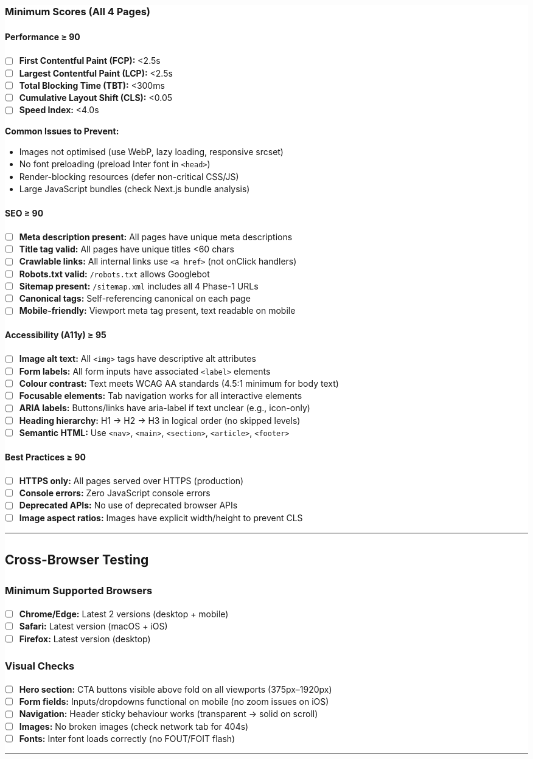 ### Minimum Scores (All 4 Pages)

#### Performance ≥ 90
- [ ] **First Contentful Paint (FCP):** <2.5s
- [ ] **Largest Contentful Paint (LCP):** <2.5s
- [ ] **Total Blocking Time (TBT):** <300ms
- [ ] **Cumulative Layout Shift (CLS):** <0.05
- [ ] **Speed Index:** <4.0s

**Common Issues to Prevent:**
- Images not optimised (use WebP, lazy loading, responsive srcset)
- No font preloading (preload Inter font in `<head>`)
- Render-blocking resources (defer non-critical CSS/JS)
- Large JavaScript bundles (check Next.js bundle analysis)

#### SEO ≥ 90
- [ ] **Meta description present:** All pages have unique meta descriptions
- [ ] **Title tag valid:** All pages have unique titles <60 chars
- [ ] **Crawlable links:** All internal links use `<a href>` (not onClick handlers)
- [ ] **Robots.txt valid:** `/robots.txt` allows Googlebot
- [ ] **Sitemap present:** `/sitemap.xml` includes all 4 Phase-1 URLs
- [ ] **Canonical tags:** Self-referencing canonical on each page
- [ ] **Mobile-friendly:** Viewport meta tag present, text readable on mobile

#### Accessibility (A11y) ≥ 95
- [ ] **Image alt text:** All `<img>` tags have descriptive alt attributes
- [ ] **Form labels:** All form inputs have associated `<label>` elements
- [ ] **Colour contrast:** Text meets WCAG AA standards (4.5:1 minimum for body text)
- [ ] **Focusable elements:** Tab navigation works for all interactive elements
- [ ] **ARIA labels:** Buttons/links have aria-label if text unclear (e.g., icon-only)
- [ ] **Heading hierarchy:** H1 → H2 → H3 in logical order (no skipped levels)
- [ ] **Semantic HTML:** Use `<nav>`, `<main>`, `<section>`, `<article>`, `<footer>`

#### Best Practices ≥ 90
- [ ] **HTTPS only:** All pages served over HTTPS (production)
- [ ] **Console errors:** Zero JavaScript console errors
- [ ] **Deprecated APIs:** No use of deprecated browser APIs
- [ ] **Image aspect ratios:** Images have explicit width/height to prevent CLS

---

## Cross-Browser Testing

### Minimum Supported Browsers
- [ ] **Chrome/Edge:** Latest 2 versions (desktop + mobile)
- [ ] **Safari:** Latest version (macOS + iOS)
- [ ] **Firefox:** Latest version (desktop)

### Visual Checks
- [ ] **Hero section:** CTA buttons visible above fold on all viewports (375px–1920px)
- [ ] **Form fields:** Inputs/dropdowns functional on mobile (no zoom issues on iOS)
- [ ] **Navigation:** Header sticky behaviour works (transparent → solid on scroll)
- [ ] **Images:** No broken images (check network tab for 404s)
- [ ] **Fonts:** Inter font loads correctly (no FOUT/FOIT flash)

---